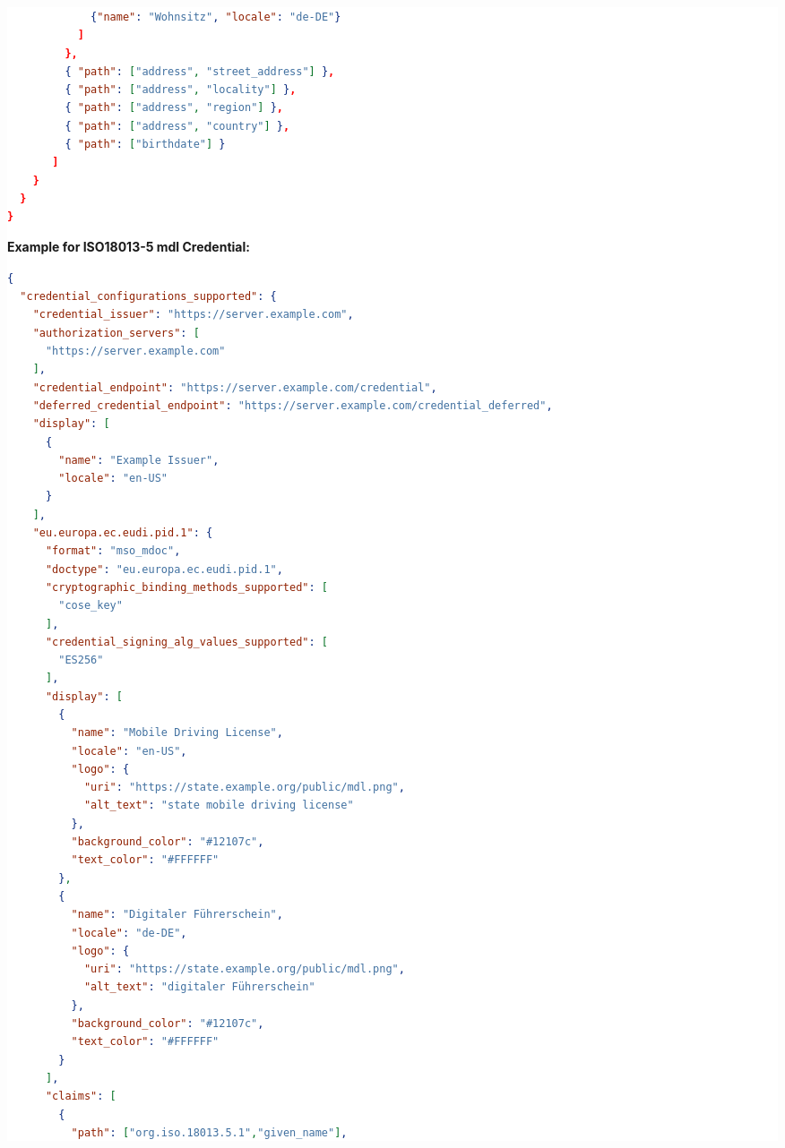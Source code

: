 ```json
             {"name": "Wohnsitz", "locale": "de-DE"}
           ]
         },
         { "path": ["address", "street_address"] },
         { "path": ["address", "locality"] },
         { "path": ["address", "region"] },
         { "path": ["address", "country"] },
         { "path": ["birthdate"] }
       ]
    }
  }
}
```
**Example for ISO18013-5 mdl Credential:**
```json
{
  "credential_configurations_supported": {
    "credential_issuer": "https://server.example.com",
    "authorization_servers": [
      "https://server.example.com"
    ],
    "credential_endpoint": "https://server.example.com/credential",
    "deferred_credential_endpoint": "https://server.example.com/credential_deferred",
    "display": [
      {
        "name": "Example Issuer",
        "locale": "en-US"
      }
    ],
    "eu.europa.ec.eudi.pid.1": {
      "format": "mso_mdoc",
      "doctype": "eu.europa.ec.eudi.pid.1",
      "cryptographic_binding_methods_supported": [
        "cose_key"
      ],
      "credential_signing_alg_values_supported": [
        "ES256"
      ],
      "display": [
        {
          "name": "Mobile Driving License",
          "locale": "en-US",
          "logo": {
            "uri": "https://state.example.org/public/mdl.png",
            "alt_text": "state mobile driving license"
          },
          "background_color": "#12107c",
          "text_color": "#FFFFFF"
        },
        {
          "name": "Digitaler Führerschein",
          "locale": "de-DE",
          "logo": {
            "uri": "https://state.example.org/public/mdl.png",
            "alt_text": "digitaler Führerschein"
          },
          "background_color": "#12107c",
          "text_color": "#FFFFFF"
        }
      ],
      "claims": [
        {
          "path": ["org.iso.18013.5.1","given_name"],
```
